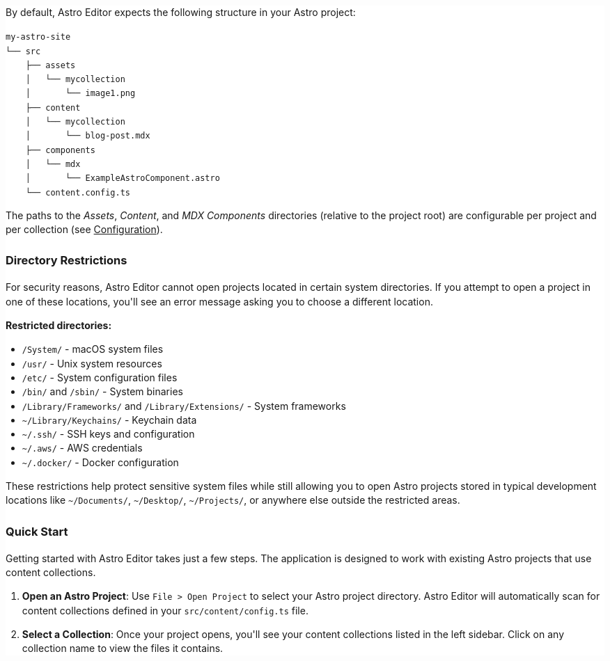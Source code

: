 By default, Astro Editor expects the following structure in your Astro project:

```
my-astro-site
└── src
    ├── assets
    │   └── mycollection
    │       └── image1.png
    ├── content
    │   └── mycollection
    │       └── blog-post.mdx
    ├── components
    │   └── mdx
    │       └── ExampleAstroComponent.astro
    └── content.config.ts
```

The paths to the _Assets_, _Content_, and _MDX Components_ directories (relative to the project root) are configurable per project and per collection (see [Configuration](#preferences--configuration)).

### Directory Restrictions

For security reasons, Astro Editor cannot open projects located in certain system directories. If you attempt to open a project in one of these locations, you'll see an error message asking you to choose a different location.

**Restricted directories:**

- `/System/` - macOS system files
- `/usr/` - Unix system resources
- `/etc/` - System configuration files
- `/bin/` and `/sbin/` - System binaries
- `/Library/Frameworks/` and `/Library/Extensions/` - System frameworks
- `~/Library/Keychains/` - Keychain data
- `~/.ssh/` - SSH keys and configuration
- `~/.aws/` - AWS credentials
- `~/.docker/` - Docker configuration

These restrictions help protect sensitive system files while still allowing you to open Astro projects stored in typical development locations like `~/Documents/`, `~/Desktop/`, `~/Projects/`, or anywhere else outside the restricted areas.

### Quick Start

Getting started with Astro Editor takes just a few steps. The application is designed to work with existing Astro projects that use content collections.

1. **Open an Astro Project**: Use `File > Open Project` to select your Astro project directory. Astro Editor will automatically scan for content collections defined in your `src/content/config.ts` file.

2. **Select a Collection**: Once your project opens, you'll see your content collections listed in the left sidebar. Click on any collection name to view the files it contains.
